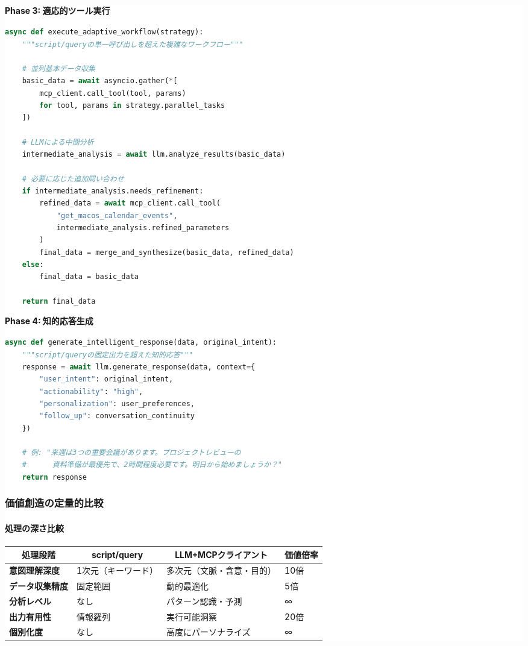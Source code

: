 **Phase 3: 適応的ツール実行**
```python
async def execute_adaptive_workflow(strategy):
    """script/queryの単一呼び出しを超えた複雑なワークフロー"""

    # 並列基本データ収集
    basic_data = await asyncio.gather(*[
        mcp_client.call_tool(tool, params)
        for tool, params in strategy.parallel_tasks
    ])

    # LLMによる中間分析
    intermediate_analysis = await llm.analyze_results(basic_data)

    # 必要に応じた追加問い合わせ
    if intermediate_analysis.needs_refinement:
        refined_data = await mcp_client.call_tool(
            "get_macos_calendar_events",
            intermediate_analysis.refined_parameters
        )
        final_data = merge_and_synthesize(basic_data, refined_data)
    else:
        final_data = basic_data

    return final_data
```

**Phase 4: 知的応答生成**
```python
async def generate_intelligent_response(data, original_intent):
    """script/queryの固定出力を超えた知的応答"""
    response = await llm.generate_response(data, context={
        "user_intent": original_intent,
        "actionability": "high",
        "personalization": user_preferences,
        "follow_up": conversation_continuity
    })

    # 例: "来週は3つの重要会議があります。プロジェクトレビューの
    #      資料準備が最優先で、2時間程度必要です。明日から始めましょうか？"
    return response
```

### 価値創造の定量的比較

#### 処理の深さ比較

| 処理段階 | script/query | LLM+MCPクライアント | 価値倍率 |
|---------|-------------|-------------------|---------|
| **意図理解深度** | 1次元（キーワード） | 多次元（文脈・含意・目的） | 10倍 |
| **データ収集精度** | 固定範囲 | 動的最適化 | 5倍 |
| **分析レベル** | なし | パターン認識・予測 | ∞ |
| **出力有用性** | 情報羅列 | 実行可能洞察 | 20倍 |
| **個別化度** | なし | 高度にパーソナライズ | ∞ |
